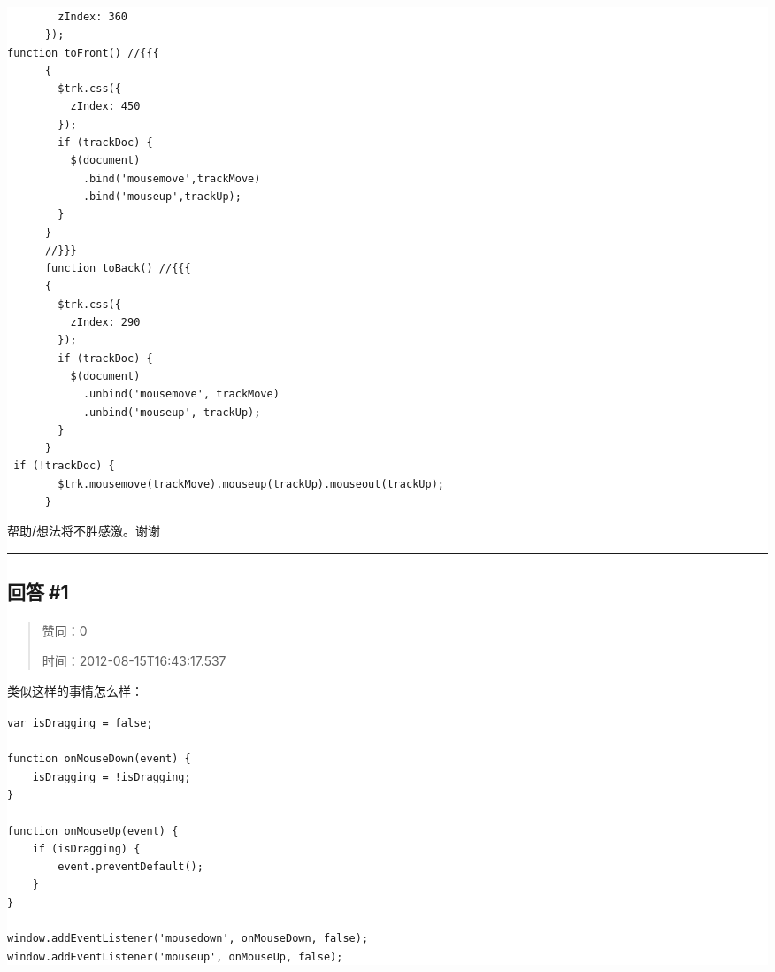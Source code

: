 ```
        zIndex: 360
      });
function toFront() //{{{
      {
        $trk.css({
          zIndex: 450
        });
        if (trackDoc) {
          $(document)
            .bind('mousemove',trackMove)
            .bind('mouseup',trackUp);
        }
      } 
      //}}}
      function toBack() //{{{
      {
        $trk.css({
          zIndex: 290
        });
        if (trackDoc) {
          $(document)
            .unbind('mousemove', trackMove)
            .unbind('mouseup', trackUp);
        }
      } 
 if (!trackDoc) {
        $trk.mousemove(trackMove).mouseup(trackUp).mouseout(trackUp);
      } 
```

帮助/想法将不胜感激。谢谢

* * *

## 回答 #1

> 赞同：0
> 
> 时间：2012-08-15T16:43:17.537

类似这样的事情怎么样：

```
var isDragging = false;

function onMouseDown(event) {
    isDragging = !isDragging;
}

function onMouseUp(event) {
    if (isDragging) {
        event.preventDefault();
    }
}

window.addEventListener('mousedown', onMouseDown, false);
window.addEventListener('mouseup', onMouseUp, false); 
```
